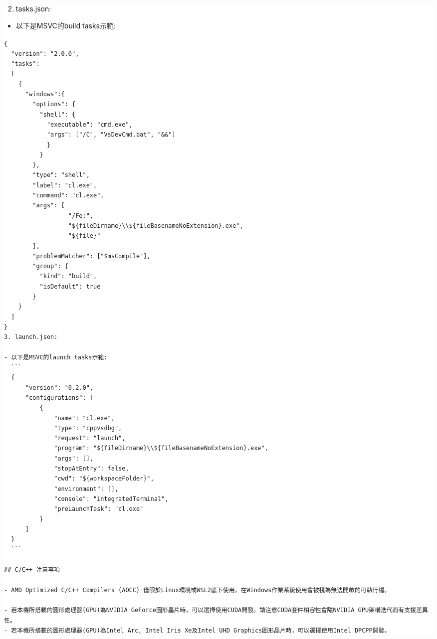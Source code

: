   ```
  ```
  
 2. tasks.json:

 - 以下是MSVC的build tasks示範:
  ```
  {
    "version": "2.0.0",
    "tasks": 
    [
      {
        "windows":{
          "options": {
            "shell": {
              "executable": "cmd.exe",
              "args": ["/C", "VsDevCmd.bat", "&&"]
              }
            }
          },
          "type": "shell",
          "label": "cl.exe",
          "command": "cl.exe",
          "args": [
                    "/Fe:", 
                    "${fileDirname}\\${fileBasenameNoExtension}.exe", 
                    "${file}"
          ],
          "problemMatcher": ["$msCompile"],
          "group": {
            "kind": "build",
            "isDefault": true
          }
      }
    ]
  }
 3. launch.json:

  - 以下是MSVC的launch tasks示範:
    ```
    {
        "version": "0.2.0",
        "configurations": [
            {
                "name": "cl.exe",
                "type": "cppvsdbg",
                "request": "launch",
                "program": "${fileDirname}\\${fileBasenameNoExtension}.exe",
                "args": [],
                "stopAtEntry": false,
                "cwd": "${workspaceFolder}",
                "environment": [],
                "console": "integratedTerminal",
                "preLaunchTask": "cl.exe"
            }
        ]
    }
    ```

## C/C++ 注意事項

 - AMD Optimized C/C++ Compilers (AOCC) 僅限於Linux環境或WSL2底下使用。在Windows作業系統使用會被視為無法開啟的可執行檔。

 - 若本機所搭載的圖形處理器(GPU)為NVIDIA GeForce圖形晶片時，可以選擇使用CUDA開發。請注意CUDA套件相容性會隨NVIDIA GPU架構迭代而有支援差異性。
 - 若本機所搭載的圖形處理器(GPU)為Intel Arc, Intel Iris Xe及Intel UHD Graphics圖形晶片時，可以選擇使用Intel DPCPP開發。
  ```